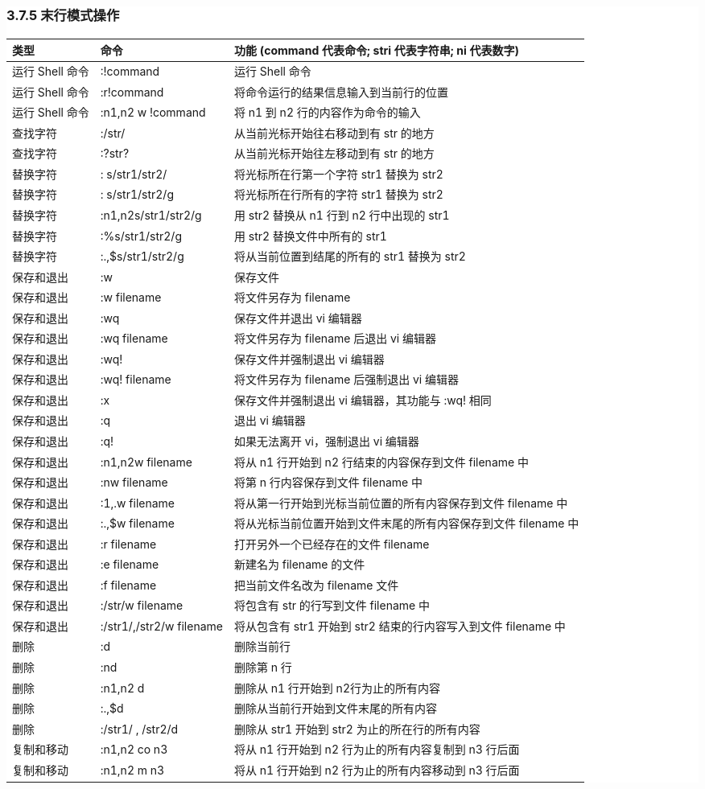 ### 3.7.5 末行模式操作

| 类型           | 命令 | 功能 (command 代表命令; stri 代表字符串; ni 代表数字)|
|:------------- |:---- |:---------------------------------------------- |
| 运行 Shell 命令 | :!command                | 运行 Shell 命令 |
| 运行 Shell 命令 | :r!command               | 将命令运行的结果信息输入到当前行的位置 |
| 运行 Shell 命令 | :n1,n2 w !command        | 将 n1 到 n2 行的内容作为命令的输入 |
| 查找字符        | :/str/                   | 从当前光标开始往右移动到有 str 的地方 |
| 查找字符        | :?str?                   | 从当前光标开始往左移动到有 str 的地方 |
| 替换字符        | : s/str1/str2/           | 将光标所在行第一个字符 str1 替换为 str2 |
| 替换字符        | : s/str1/str2/g          | 将光标所在行所有的字符 str1 替换为 str2 |
| 替换字符        | :n1,n2s/str1/str2/g      | 用 str2 替换从 n1 行到 n2 行中出现的 str1 |
| 替换字符        | :%s/str1/str2/g          | 用 str2 替换文件中所有的 str1 |
| 替换字符        | :.,$s/str1/str2/g        | 将从当前位置到结尾的所有的 str1 替换为 str2 |
| 保存和退出      | :w                       | 保存文件 |
| 保存和退出      | :w filename              | 将文件另存为 filename |
| 保存和退出      | :wq                      | 保存文件并退出 vi 编辑器 |
| 保存和退出      | :wq filename             | 将文件另存为 filename 后退出 vi 编辑器 |
| 保存和退出      | :wq!                     | 保存文件并强制退出 vi 编辑器 |
| 保存和退出      | :wq! filename            | 将文件另存为 filename 后强制退出 vi 编辑器 |
| 保存和退出      | :x                       | 保存文件并强制退出 vi 编辑器，其功能与 :wq! 相同 |
| 保存和退出      | :q                       | 退出 vi 编辑器 |
| 保存和退出      | :q!                      | 如果无法离开 vi，强制退出 vi 编辑器 |
| 保存和退出      | :n1,n2w filename         | 将从 n1 行开始到 n2 行结束的内容保存到文件 filename 中 |
| 保存和退出      | :nw filename             | 将第 n 行内容保存到文件 filename 中 |
| 保存和退出      | :1,.w filename           | 将从第一行开始到光标当前位置的所有内容保存到文件 filename 中 |
| 保存和退出      | :.,$w filename           | 将从光标当前位置开始到文件末尾的所有内容保存到文件 filename 中 |
| 保存和退出      | :r filename              | 打开另外一个已经存在的文件 filename |
| 保存和退出      | :e filename              | 新建名为 filename 的文件 |
| 保存和退出      | :f filename              | 把当前文件名改为 filename 文件 |
| 保存和退出      | :/str/w filename         | 将包含有 str 的行写到文件 filename 中 |
| 保存和退出      | :/str1/,/str2/w filename | 将从包含有 str1 开始到 str2 结束的行内容写入到文件 filename 中 |
| 删除           | :d                       | 删除当前行 |
| 删除           | :nd                      | 删除第 n 行 |
| 删除           | :n1,n2 d                 | 删除从 n1 行开始到 n2行为止的所有内容 |
| 删除           | :.,$d                    | 删除从当前行开始到文件末尾的所有内容 |
| 删除           | :/str1/ , /str2/d        | 删除从 str1 开始到 str2 为止的所在行的所有内容 |
| 复制和移动     | :n1,n2 co n3              | 将从 n1 行开始到 n2 行为止的所有内容复制到 n3 行后面 |
| 复制和移动     | :n1,n2 m n3               | 将从 n1 行开始到 n2 行为止的所有内容移动到 n3 行后面 |